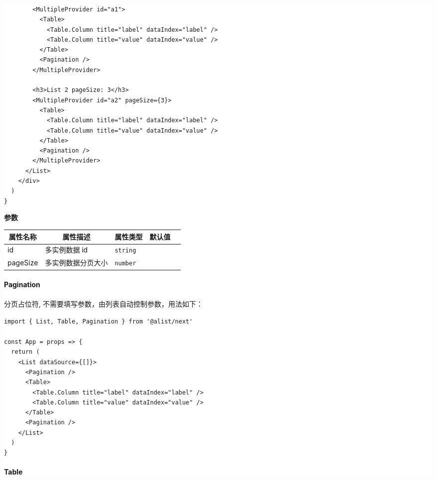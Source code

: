 ```tsx
        <MultipleProvider id="a1">
          <Table>
            <Table.Column title="label" dataIndex="label" />
            <Table.Column title="value" dataIndex="value" />
          </Table>
          <Pagination />
        </MultipleProvider>

        <h3>List 2 pageSize: 3</h3>
        <MultipleProvider id="a2" pageSize={3}>
          <Table>
            <Table.Column title="label" dataIndex="label" />
            <Table.Column title="value" dataIndex="value" />
          </Table>
          <Pagination />
        </MultipleProvider>
      </List>
    </div>
  )
}
```

**参数**

| 属性名称 | 属性描述           | 属性类型 | 默认值 |     |
| -------- | ------------------ | -------- | ------ | --- |
| id       | 多实例数据 id      | `string` |        |
| pageSize | 多实例数据分页大小 | `number` |        |

#### Pagination

分页占位符, 不需要填写参数，由列表自动控制参数，用法如下：

```tsx
import { List, Table, Pagination } from '@alist/next'

const App = props => {
  return (
    <List dataSource={[]}>
      <Pagination />
      <Table>
        <Table.Column title="label" dataIndex="label" />
        <Table.Column title="value" dataIndex="value" />
      </Table>
      <Pagination />
    </List>
  )
}
```

#### Table
